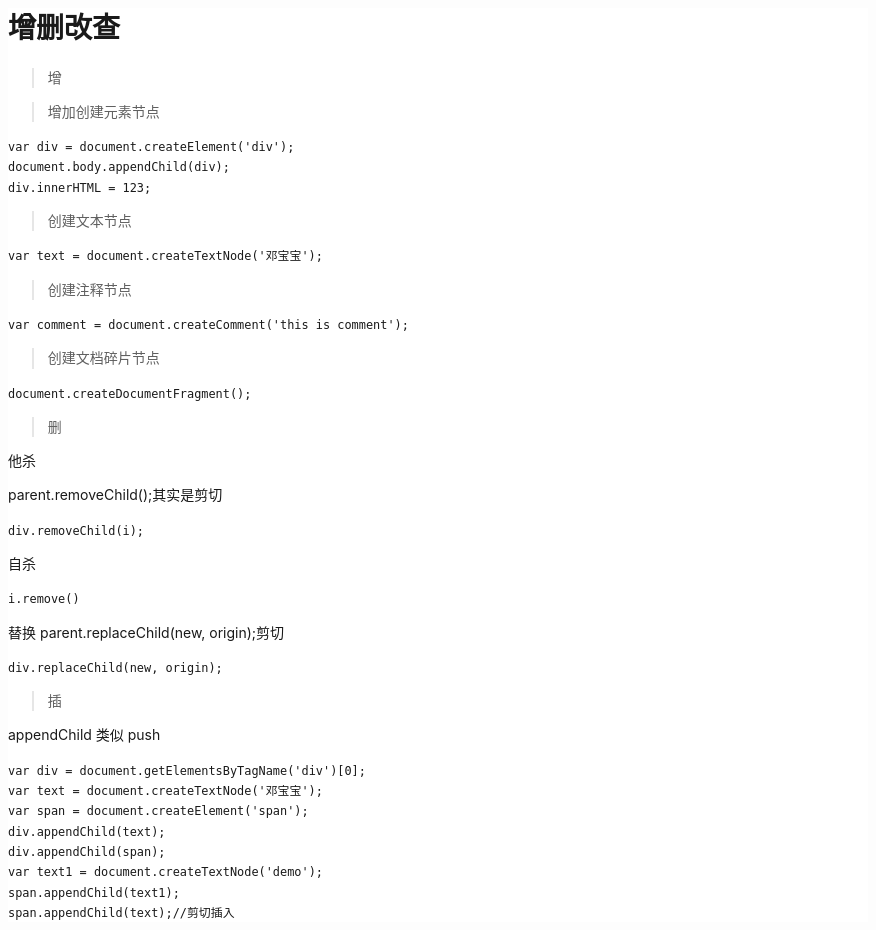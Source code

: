 # 增删改查

> 增

> 增加创建元素节点

```JS
var div = document.createElement('div');
document.body.appendChild(div);
div.innerHTML = 123;
```

> 创建文本节点

```JS
var text = document.createTextNode('邓宝宝');
```

> 创建注释节点

```JS
var comment = document.createComment('this is comment');
```

> 创建文档碎片节点

```JS
document.createDocumentFragment();
```

> 删

他杀

parent.removeChild();其实是剪切

```JS
div.removeChild(i);
```

自杀

```JS
i.remove()
```

替换 parent.replaceChild(new, origin);剪切

```JS
div.replaceChild(new, origin);
```

> 插

appendChild 类似 push

```JS
var div = document.getElementsByTagName('div')[0];
var text = document.createTextNode('邓宝宝');
var span = document.createElement('span');
div.appendChild(text);
div.appendChild(span);
var text1 = document.createTextNode('demo');
span.appendChild(text1);
span.appendChild(text);//剪切插入
```
